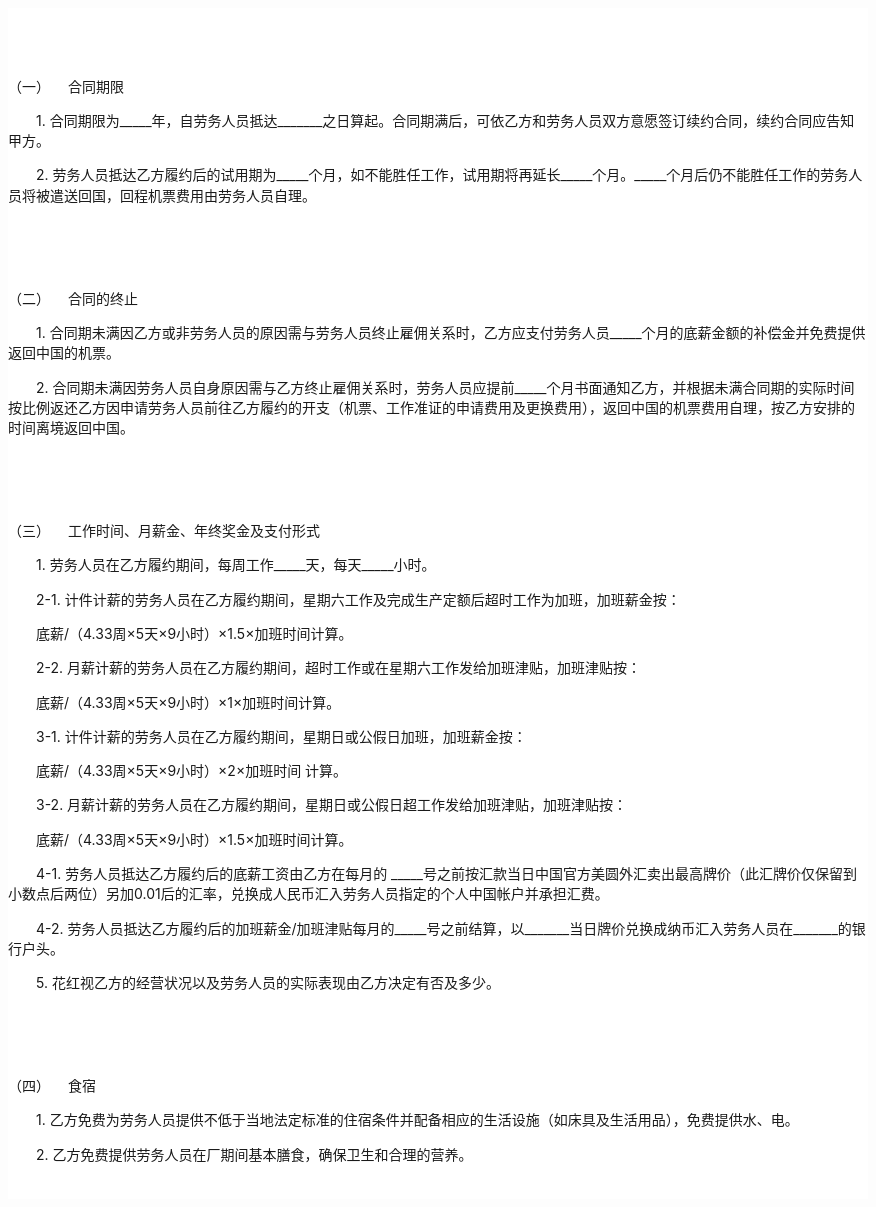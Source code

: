 

　　

　　

（一）
　合同期限

　　1. 合同期限为_____年，自劳务人员抵达_______之日算起。合同期满后，可依乙方和劳务人员双方意愿签订续约合同，续约合同应告知甲方。

　　2. 劳务人员抵达乙方履约后的试用期为_____个月，如不能胜任工作，试用期将再延长_____个月。_____个月后仍不能胜任工作的劳务人员将被遣送回国，回程机票费用由劳务人员自理。

　　

　　

（二）
　合同的终止

　　1. 合同期未满因乙方或非劳务人员的原因需与劳务人员终止雇佣关系时，乙方应支付劳务人员_____个月的底薪金额的补偿金并免费提供返回中国的机票。

　　2. 合同期未满因劳务人员自身原因需与乙方终止雇佣关系时，劳务人员应提前_____个月书面通知乙方，并根据未满合同期的实际时间按比例返还乙方因申请劳务人员前往乙方履约的开支（机票、工作准证的申请费用及更换费用），返回中国的机票费用自理，按乙方安排的时间离境返回中国。

　　

　　

（三）
　工作时间、月薪金、年终奖金及支付形式

　　1. 劳务人员在乙方履约期间，每周工作_____天，每天_____小时。

　　2-1. 计件计薪的劳务人员在乙方履约期间，星期六工作及完成生产定额后超时工作为加班，加班薪金按：

　　底薪/（4.33周×5天×9小时）×1.5×加班时间计算。

　　2-2. 月薪计薪的劳务人员在乙方履约期间，超时工作或在星期六工作发给加班津贴，加班津贴按：

　　底薪/（4.33周×5天×9小时）×1×加班时间计算。

　　3-1. 计件计薪的劳务人员在乙方履约期间，星期日或公假日加班，加班薪金按：

　　底薪/（4.33周×5天×9小时）×2×加班时间 计算。

　　3-2. 月薪计薪的劳务人员在乙方履约期间，星期日或公假日超工作发给加班津贴，加班津贴按：

　　底薪/（4.33周×5天×9小时）×1.5×加班时间计算。

　　4-1. 劳务人员抵达乙方履约后的底薪工资由乙方在每月的 _____号之前按汇款当日中国官方美圆外汇卖出最高牌价（此汇牌价仅保留到小数点后两位）另加0.01后的汇率，兑换成人民币汇入劳务人员指定的个人中国帐户并承担汇费。

　　4-2. 劳务人员抵达乙方履约后的加班薪金/加班津贴每月的_____号之前结算，以_______当日牌价兑换成纳币汇入劳务人员在_______的银行户头。

　　5. 花红视乙方的经营状况以及劳务人员的实际表现由乙方决定有否及多少。

　　

　　

（四）
　食宿

　　1. 乙方免费为劳务人员提供不低于当地法定标准的住宿条件并配备相应的生活设施（如床具及生活用品），免费提供水、电。

　　2. 乙方免费提供劳务人员在厂期间基本膳食，确保卫生和合理的营养。

　　
